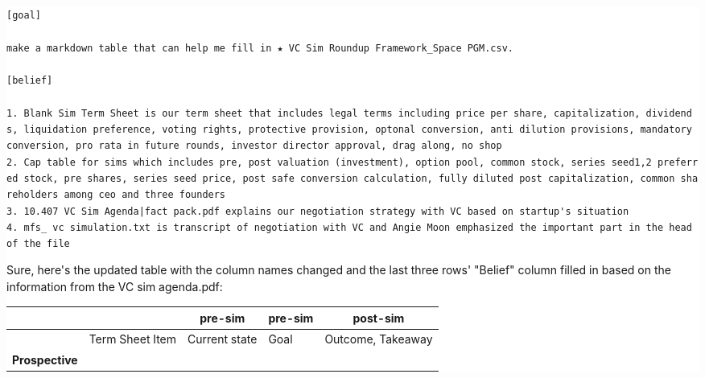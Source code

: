 ```
[goal]

make a markdown table that can help me fill in ★ VC Sim Roundup Framework_Space PGM.csv.

[belief]

1. Blank Sim Term Sheet is our term sheet that includes legal terms including price per share, capitalization, dividends, liquidation preference, voting rights, protective provision, optonal conversion, anti dilution provisions, mandatory conversion, pro rata in future rounds, investor director approval, drag along, no shop
2. Cap table for sims which includes pre, post valuation (investment), option pool, common stock, series seed1,2 preferred stock, pre shares, series seed price, post safe conversion calculation, fully diluted post capitalization, common shareholders among ceo and three founders
3. 10.407 VC Sim Agenda|fact pack.pdf explains our negotiation strategy with VC based on startup's situation
4. mfs_ vc simulation.txt is transcript of negotiation with VC and Angie Moon emphasized the important part in the head of the file
```

Sure, here's the updated table with the column names changed and the last three rows' "Belief" column filled in based on the information from the VC sim agenda.pdf:

|                   |                              | pre-sim                                                                                                                                                                                                                            | pre-sim                                                                                                                                                                                                                                                                                                                       | post-sim                                                                                                                                                                                                                                                                                                                                                                                                                                                                                 |
| ----------------- | ---------------------------- | ---------------------------------------------------------------------------------------------------------------------------------------------------------------------------------------------------------------------------------- | ----------------------------------------------------------------------------------------------------------------------------------------------------------------------------------------------------------------------------------------------------------------------------------------------------------------------------- | ---------------------------------------------------------------------------------------------------------------------------------------------------------------------------------------------------------------------------------------------------------------------------------------------------------------------------------------------------------------------------------------------------------------------------------------------------------------------------------------- |
|                   | Term Sheet Item              | Current state                                                                                                                                                                                                                      | Goal                                                                                                                                                                                                                                                                                                                          | Outcome, Takeaway                                                                                                                                                                                                                                                                                                                                                                                                                                                                        |
| **Prospective**   |                              |                                                                                                                                                                                                                                    |                                                                                                                                                                                                                                                                                                                               |                                                                                                                                                                                                                                                                                                                                                                                                                                                                                          |
